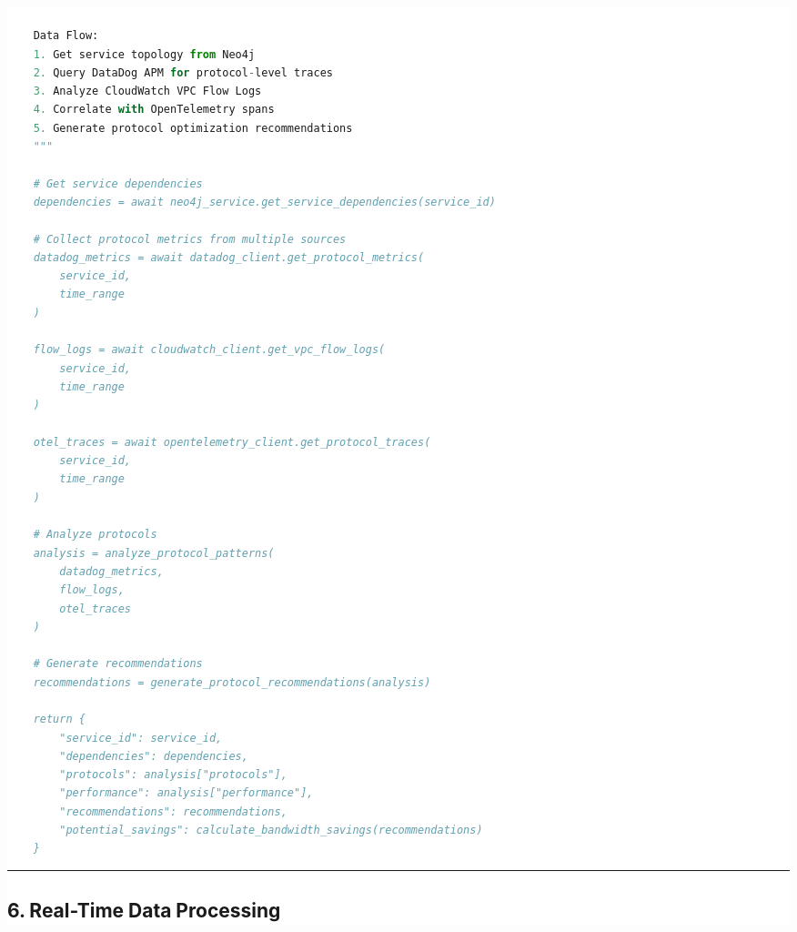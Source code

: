 ```python
    
    Data Flow:
    1. Get service topology from Neo4j
    2. Query DataDog APM for protocol-level traces
    3. Analyze CloudWatch VPC Flow Logs
    4. Correlate with OpenTelemetry spans
    5. Generate protocol optimization recommendations
    """
    
    # Get service dependencies
    dependencies = await neo4j_service.get_service_dependencies(service_id)
    
    # Collect protocol metrics from multiple sources
    datadog_metrics = await datadog_client.get_protocol_metrics(
        service_id,
        time_range
    )
    
    flow_logs = await cloudwatch_client.get_vpc_flow_logs(
        service_id,
        time_range
    )
    
    otel_traces = await opentelemetry_client.get_protocol_traces(
        service_id,
        time_range
    )
    
    # Analyze protocols
    analysis = analyze_protocol_patterns(
        datadog_metrics,
        flow_logs,
        otel_traces
    )
    
    # Generate recommendations
    recommendations = generate_protocol_recommendations(analysis)
    
    return {
        "service_id": service_id,
        "dependencies": dependencies,
        "protocols": analysis["protocols"],
        "performance": analysis["performance"],
        "recommendations": recommendations,
        "potential_savings": calculate_bandwidth_savings(recommendations)
    }
```

---

## 6. Real-Time Data Processing
